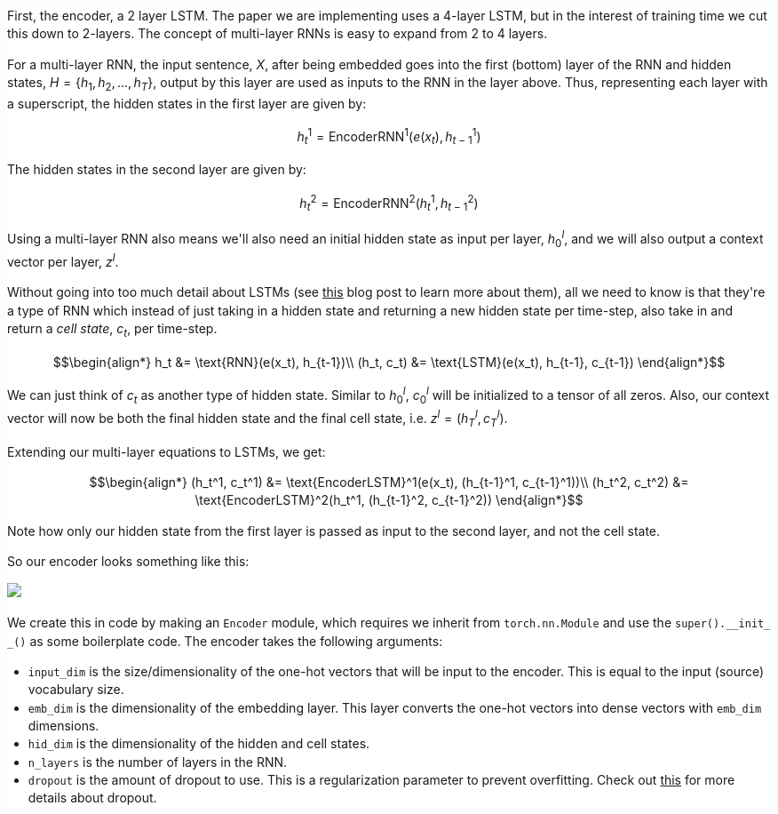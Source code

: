 First, the encoder, a 2 layer LSTM. The paper we are implementing uses a 4-layer LSTM, but in the interest of training time we cut this down to 2-layers. The concept of multi-layer RNNs is easy to expand from 2 to 4 layers. 

For a multi-layer RNN, the input sentence, $X$, after being embedded goes into the first (bottom) layer of the RNN and hidden states, $H=\{h_1, h_2, ..., h_T\}$, output by this layer are used as inputs to the RNN in the layer above. Thus, representing each layer with a superscript, the hidden states in the first layer are given by:

$$h_t^1 = \text{EncoderRNN}^1(e(x_t), h_{t-1}^1)$$

The hidden states in the second layer are given by:

$$h_t^2 = \text{EncoderRNN}^2(h_t^1, h_{t-1}^2)$$

Using a multi-layer RNN also means we'll also need an initial hidden state as input per layer, $h_0^l$, and we will also output a context vector per layer, $z^l$.

Without going into too much detail about LSTMs (see [this](https://colah.github.io/posts/2015-08-Understanding-LSTMs/) blog post to learn more about them), all we need to know is that they're a type of RNN which instead of just taking in a hidden state and returning a new hidden state per time-step, also take in and return a *cell state*, $c_t$, per time-step.

$$\begin{align*}
h_t &= \text{RNN}(e(x_t), h_{t-1})\\
(h_t, c_t) &= \text{LSTM}(e(x_t), h_{t-1}, c_{t-1})
\end{align*}$$

We can just think of $c_t$ as another type of hidden state. Similar to $h_0^l$, $c_0^l$ will be initialized to a tensor of all zeros. Also, our context vector will now be both the final hidden state and the final cell state, i.e. $z^l = (h_T^l, c_T^l)$.

Extending our multi-layer equations to LSTMs, we get:

$$\begin{align*}
(h_t^1, c_t^1) &= \text{EncoderLSTM}^1(e(x_t), (h_{t-1}^1, c_{t-1}^1))\\
(h_t^2, c_t^2) &= \text{EncoderLSTM}^2(h_t^1, (h_{t-1}^2, c_{t-1}^2))
\end{align*}$$

Note how only our hidden state from the first layer is passed as input to the second layer, and not the cell state.

So our encoder looks something like this: 

![](./assets/seq2seq2.png)

We create this in code by making an `Encoder` module, which requires we inherit from `torch.nn.Module` and use the `super().__init__()` as some boilerplate code. The encoder takes the following arguments:
- `input_dim` is the size/dimensionality of the one-hot vectors that will be input to the encoder. This is equal to the input (source) vocabulary size.
- `emb_dim` is the dimensionality of the embedding layer. This layer converts the one-hot vectors into dense vectors with `emb_dim` dimensions. 
- `hid_dim` is the dimensionality of the hidden and cell states.
- `n_layers` is the number of layers in the RNN.
- `dropout` is the amount of dropout to use. This is a regularization parameter to prevent overfitting. Check out [this](https://www.coursera.org/lecture/deep-neural-network/understanding-dropout-YaGbR) for more details about dropout.
